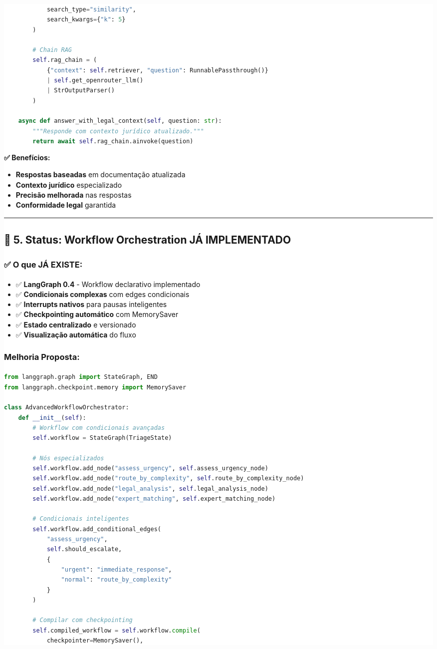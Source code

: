 ```python
            search_type="similarity",
            search_kwargs={"k": 5}
        )
        
        # Chain RAG
        self.rag_chain = (
            {"context": self.retriever, "question": RunnablePassthrough()}
            | self.get_openrouter_llm()
            | StrOutputParser()
        )
    
    async def answer_with_legal_context(self, question: str):
        """Responde com contexto jurídico atualizado."""
        return await self.rag_chain.ainvoke(question)
```

**✅ Benefícios:**
- **Respostas baseadas** em documentação atualizada
- **Contexto jurídico** especializado
- **Precisão melhorada** nas respostas
- **Conformidade legal** garantida

---

## 🔄 5. Status: Workflow Orchestration JÁ IMPLEMENTADO

### **✅ O que JÁ EXISTE:**
- ✅ **LangGraph 0.4** - Workflow declarativo implementado
- ✅ **Condicionais complexas** com edges condicionais
- ✅ **Interrupts nativos** para pausas inteligentes
- ✅ **Checkpointing automático** com MemorySaver
- ✅ **Estado centralizado** e versionado
- ✅ **Visualização automática** do fluxo

### **Melhoria Proposta:**
```python
from langgraph.graph import StateGraph, END
from langgraph.checkpoint.memory import MemorySaver

class AdvancedWorkflowOrchestrator:
    def __init__(self):
        # Workflow com condicionais avançadas
        self.workflow = StateGraph(TriageState)
        
        # Nós especializados
        self.workflow.add_node("assess_urgency", self.assess_urgency_node)
        self.workflow.add_node("route_by_complexity", self.route_by_complexity_node)
        self.workflow.add_node("legal_analysis", self.legal_analysis_node)
        self.workflow.add_node("expert_matching", self.expert_matching_node)
        
        # Condicionais inteligentes
        self.workflow.add_conditional_edges(
            "assess_urgency",
            self.should_escalate,
            {
                "urgent": "immediate_response",
                "normal": "route_by_complexity"
            }
        )
        
        # Compilar com checkpointing
        self.compiled_workflow = self.workflow.compile(
            checkpointer=MemorySaver(),
```